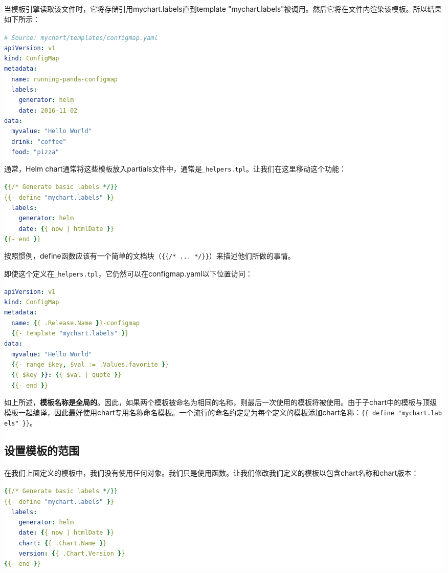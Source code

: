 当模板引擎读取该文件时，它将存储引用mychart.labels直到template "mychart.labels"被调用。然后它将在文件内渲染该模板。所以结果如下所示：


```yaml
# Source: mychart/templates/configmap.yaml
apiVersion: v1
kind: ConfigMap
metadata:
  name: running-panda-configmap
  labels:
    generator: helm
    date: 2016-11-02
data:
  myvalue: "Hello World"
  drink: "coffee"
  food: "pizza"
```

通常，Helm chart通常将这些模板放入partials文件中，通常是`_helpers.tpl`。让我们在这里移动这个功能：

```yaml
{{/* Generate basic labels */}}
{{- define "mychart.labels" }}
  labels:
    generator: helm
    date: {{ now | htmlDate }}
{{- end }}
```

按照惯例，define函数应该有一个简单的文档块（`{{/* ... */}}`）来描述他们所做的事情。

即使这个定义在`_helpers.tpl`，它仍然可以在configmap.yaml以下位置访问：

```yaml
apiVersion: v1
kind: ConfigMap
metadata:
  name: {{ .Release.Name }}-configmap
  {{- template "mychart.labels" }}
data:
  myvalue: "Hello World"
  {{- range $key, $val := .Values.favorite }}
  {{ $key }}: {{ $val | quote }}
  {{- end }}
```

如上所述，**模板名称是全局的**。因此，如果两个模板被命名为相同的名称，则最后一次使用的模板将被使用。由于子chart中的模板与顶级模板一起编译，因此最好使用chart专用名称命名模板。一个流行的命名约定是为每个定义的模板添加chart名称：`{{ define "mychart.labels" }}`。

## 设置模板的范围

在我们上面定义的模板中，我们没有使用任何对象。我们只是使用函数。让我们修改我们定义的模板以包含chart名称和chart版本：

```yaml
{{/* Generate basic labels */}}
{{- define "mychart.labels" }}
  labels:
    generator: helm
    date: {{ now | htmlDate }}
    chart: {{ .Chart.Name }}
    version: {{ .Chart.Version }}
{{- end }}
```
